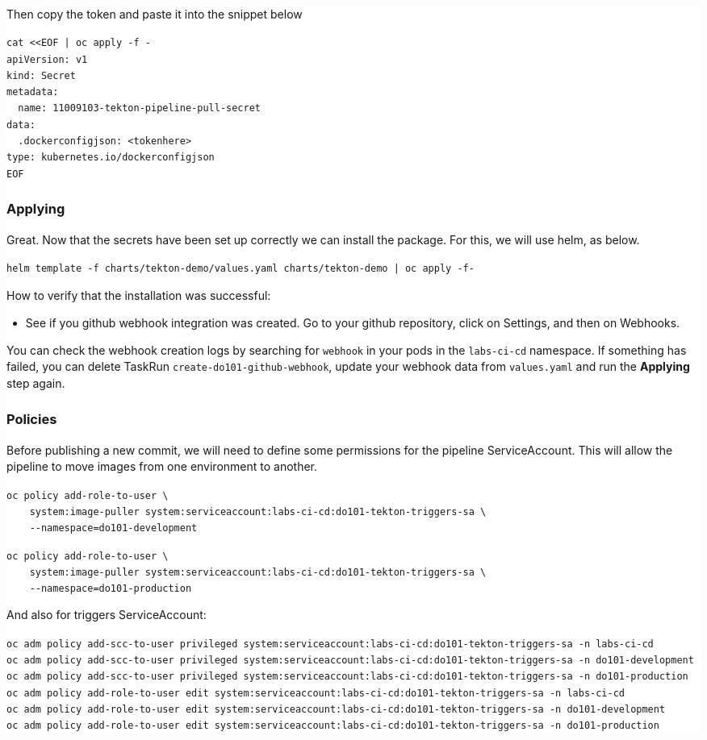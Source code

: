 Then copy the token and paste it into the snippet below

```
cat <<EOF | oc apply -f -
apiVersion: v1
kind: Secret
metadata:
  name: 11009103-tekton-pipeline-pull-secret
data:
  .dockerconfigjson: <tokenhere>
type: kubernetes.io/dockerconfigjson
EOF
```


### Applying

Great. Now that the secrets have been set up correctly we can install the package. For this, we will use helm, as below.

    helm template -f charts/tekton-demo/values.yaml charts/tekton-demo | oc apply -f-

How to verify that the installation was successful:

- See if you github webhook integration was created. Go to your github repository, click on Settings, and then on Webhooks.

You can check the webhook creation logs by searching for `webhook` in your pods in the `labs-ci-cd` namespace. If something has failed, you can delete TaskRun `create-do101-github-webhook`, update your webhook data from `values.yaml` and run the **Applying** step again.



### Policies

Before publishing a new commit, we will need to define some permissions for the pipeline ServiceAccount. This will allow the pipeline to move images from one environment to another.

```
oc policy add-role-to-user \
    system:image-puller system:serviceaccount:labs-ci-cd:do101-tekton-triggers-sa \
    --namespace=do101-development
```

```
oc policy add-role-to-user \
    system:image-puller system:serviceaccount:labs-ci-cd:do101-tekton-triggers-sa \
    --namespace=do101-production
```

And also for triggers ServiceAccount:

    oc adm policy add-scc-to-user privileged system:serviceaccount:labs-ci-cd:do101-tekton-triggers-sa -n labs-ci-cd
    oc adm policy add-scc-to-user privileged system:serviceaccount:labs-ci-cd:do101-tekton-triggers-sa -n do101-development
    oc adm policy add-scc-to-user privileged system:serviceaccount:labs-ci-cd:do101-tekton-triggers-sa -n do101-production
    oc adm policy add-role-to-user edit system:serviceaccount:labs-ci-cd:do101-tekton-triggers-sa -n labs-ci-cd
    oc adm policy add-role-to-user edit system:serviceaccount:labs-ci-cd:do101-tekton-triggers-sa -n do101-development
    oc adm policy add-role-to-user edit system:serviceaccount:labs-ci-cd:do101-tekton-triggers-sa -n do101-production

